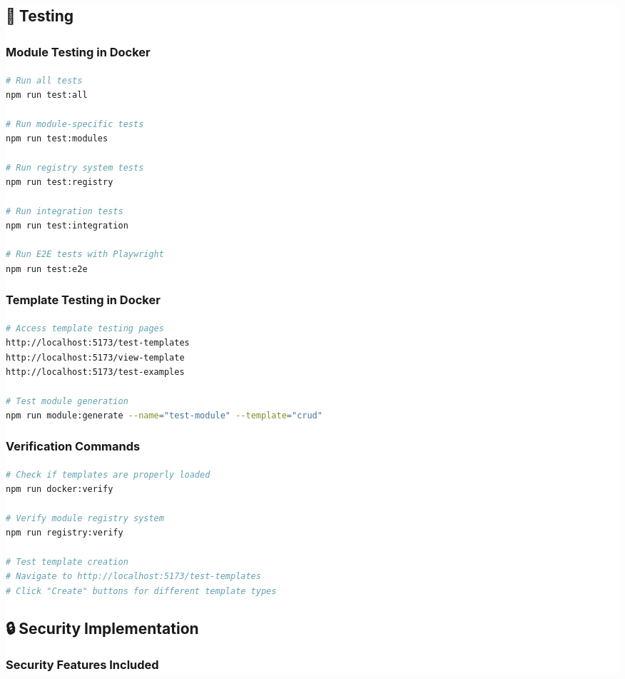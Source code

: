 ## 🧪 Testing

### Module Testing in Docker

```bash
# Run all tests
npm run test:all

# Run module-specific tests
npm run test:modules

# Run registry system tests
npm run test:registry

# Run integration tests
npm run test:integration

# Run E2E tests with Playwright
npm run test:e2e
```

### Template Testing in Docker

```bash
# Access template testing pages
http://localhost:5173/test-templates
http://localhost:5173/view-template
http://localhost:5173/test-examples

# Test module generation
npm run module:generate --name="test-module" --template="crud"
```

### Verification Commands

```bash
# Check if templates are properly loaded
npm run docker:verify

# Verify module registry system
npm run registry:verify

# Test template creation
# Navigate to http://localhost:5173/test-templates
# Click "Create" buttons for different template types
```

## 🔒 Security Implementation

### Security Features Included
